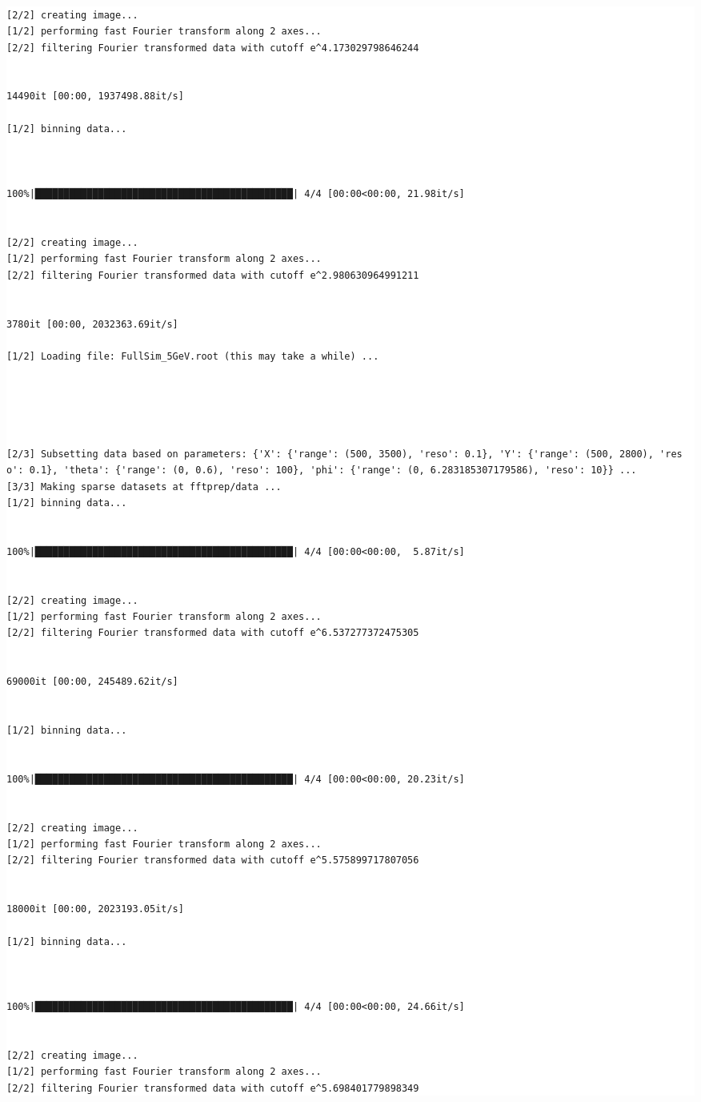     [2/2] creating image...
    [1/2] performing fast Fourier transform along 2 axes...
    [2/2] filtering Fourier transformed data with cutoff e^4.173029798646244


    14490it [00:00, 1937498.88it/s]

    [1/2] binning data...


    
    100%|█████████████████████████████████████████████| 4/4 [00:00<00:00, 21.98it/s]


    [2/2] creating image...
    [1/2] performing fast Fourier transform along 2 axes...
    [2/2] filtering Fourier transformed data with cutoff e^2.980630964991211


    3780it [00:00, 2032363.69it/s]

    [1/2] Loading file: FullSim_5GeV.root (this may take a while) ...


    


    [2/3] Subsetting data based on parameters: {'X': {'range': (500, 3500), 'reso': 0.1}, 'Y': {'range': (500, 2800), 'reso': 0.1}, 'theta': {'range': (0, 0.6), 'reso': 100}, 'phi': {'range': (0, 6.283185307179586), 'reso': 10}} ...
    [3/3] Making sparse datasets at fftprep/data ...
    [1/2] binning data...


    100%|█████████████████████████████████████████████| 4/4 [00:00<00:00,  5.87it/s]


    [2/2] creating image...
    [1/2] performing fast Fourier transform along 2 axes...
    [2/2] filtering Fourier transformed data with cutoff e^6.537277372475305


    69000it [00:00, 245489.62it/s]


    [1/2] binning data...


    100%|█████████████████████████████████████████████| 4/4 [00:00<00:00, 20.23it/s]


    [2/2] creating image...
    [1/2] performing fast Fourier transform along 2 axes...
    [2/2] filtering Fourier transformed data with cutoff e^5.575899717807056


    18000it [00:00, 2023193.05it/s]

    [1/2] binning data...


    
    100%|█████████████████████████████████████████████| 4/4 [00:00<00:00, 24.66it/s]


    [2/2] creating image...
    [1/2] performing fast Fourier transform along 2 axes...
    [2/2] filtering Fourier transformed data with cutoff e^5.698401779898349
